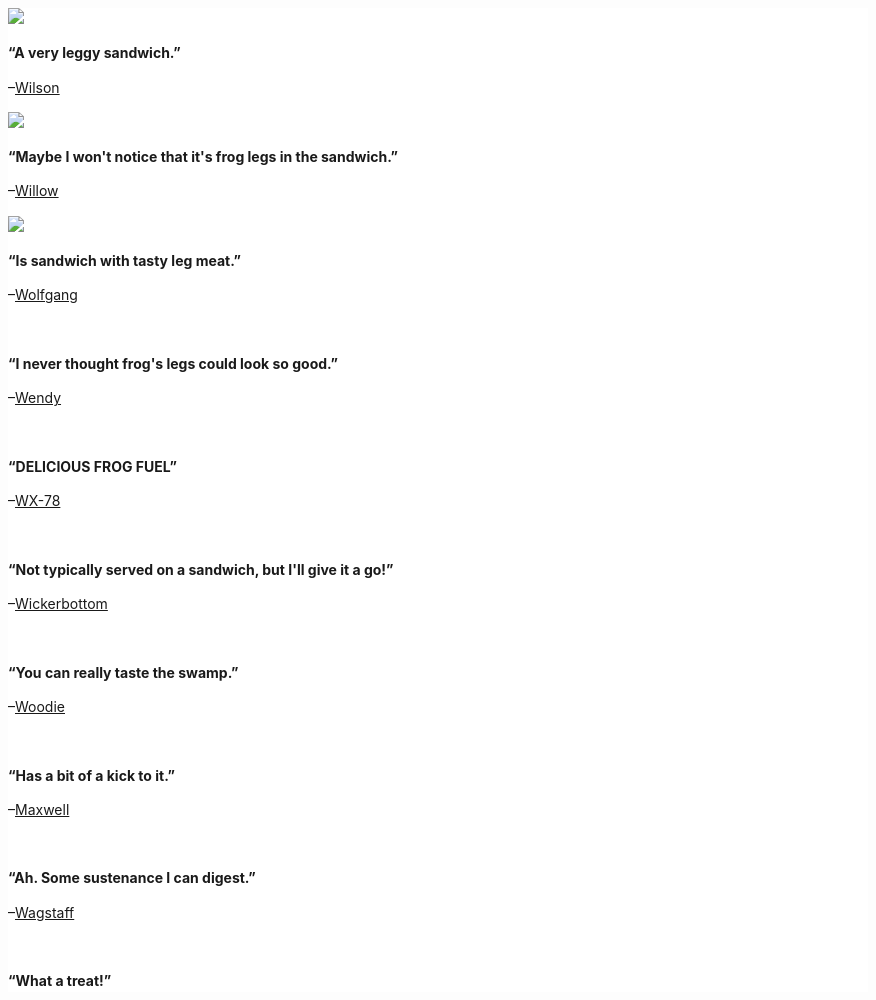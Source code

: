 ![](https://static.wikia.nocookie.net/dont-starve-game/images/4/44/Wilson_Portrait.png/revision/latest/scale-to-width-down/20?cb=20210912044548)

**“**A very leggy sandwich.**”**

–[Wilson](/wiki/Wilson "Wilson")

![](https://static.wikia.nocookie.net/dont-starve-game/images/f/fb/Willow_Portrait.png/revision/latest/scale-to-width-down/20?cb=20210912044540)

**“**Maybe I won't notice that it's frog legs in the sandwich.**”**

–[Willow](/wiki/Willow "Willow")

![](https://static.wikia.nocookie.net/dont-starve-game/images/9/90/Wolfgang_Portrait.png/revision/latest/scale-to-width-down/20?cb=20210912044723)

**“**Is sandwich with tasty leg meat.**”**

–[Wolfgang](/wiki/Wolfgang "Wolfgang")

![](data:image/gif;base64,R0lGODlhAQABAIABAAAAAP///yH5BAEAAAEALAAAAAABAAEAQAICTAEAOw%3D%3D)

**“**I never thought frog's legs could look so good.**”**

–[Wendy](/wiki/Wendy "Wendy")

![](data:image/gif;base64,R0lGODlhAQABAIABAAAAAP///yH5BAEAAAEALAAAAAABAAEAQAICTAEAOw%3D%3D)

**“**DELICIOUS FROG FUEL**”**

–[WX-78](/wiki/WX-78 "WX-78")

![](data:image/gif;base64,R0lGODlhAQABAIABAAAAAP///yH5BAEAAAEALAAAAAABAAEAQAICTAEAOw%3D%3D)

**“**Not typically served on a sandwich, but I'll give it a go!**”**

–[Wickerbottom](/wiki/Wickerbottom "Wickerbottom")

![](data:image/gif;base64,R0lGODlhAQABAIABAAAAAP///yH5BAEAAAEALAAAAAABAAEAQAICTAEAOw%3D%3D)

**“**You can really taste the swamp.**”**

–[Woodie](/wiki/Woodie "Woodie")

![](data:image/gif;base64,R0lGODlhAQABAIABAAAAAP///yH5BAEAAAEALAAAAAABAAEAQAICTAEAOw%3D%3D)

**“**Has a bit of a kick to it.**”**

–[Maxwell](/wiki/Maxwell "Maxwell")

![](data:image/gif;base64,R0lGODlhAQABAIABAAAAAP///yH5BAEAAAEALAAAAAABAAEAQAICTAEAOw%3D%3D)

**“**Ah. Some sustenance I can digest.**”**

–[Wagstaff](/wiki/Wagstaff "Wagstaff")

![](data:image/gif;base64,R0lGODlhAQABAIABAAAAAP///yH5BAEAAAEALAAAAAABAAEAQAICTAEAOw%3D%3D)

**“**What a treat!**”**
